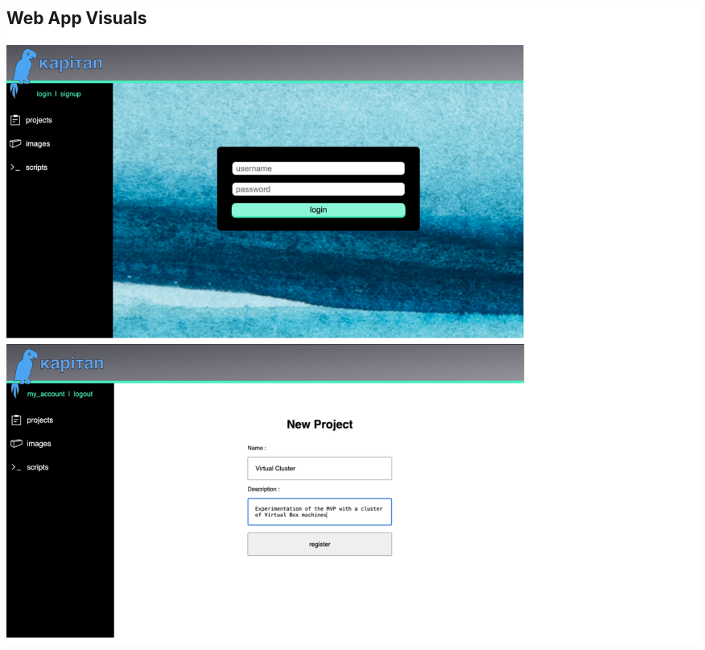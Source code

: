 ## Web App Visuals 

<img style="width : 75%" src="./illustrations/illustration1.png" alt="login page" />

<img style="width : 75%" src="./illustrations/illustration2.png" alt="register project" />
